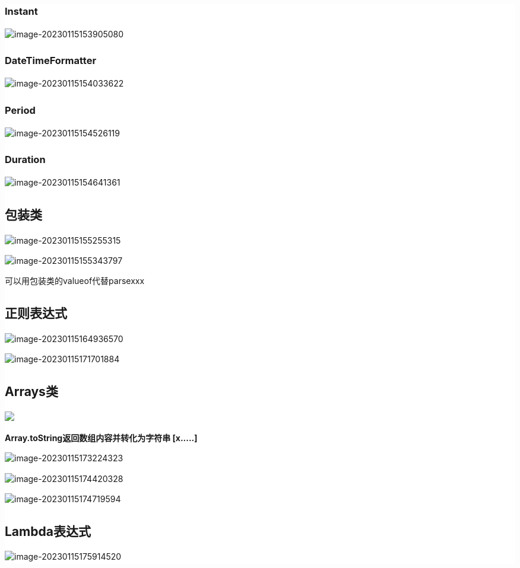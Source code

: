 ### 	Instant

![image-20230115153905080](https://souln.oss-cn-guangzhou.aliyuncs.com/java/image-20230115153905080.png)

### DateTimeFormatter

![image-20230115154033622](https://souln.oss-cn-guangzhou.aliyuncs.com/java/image-20230115154033622.png)

### Period

![image-20230115154526119](https://souln.oss-cn-guangzhou.aliyuncs.com/java/image-20230115154526119.png)

### Duration

![image-20230115154641361](https://souln.oss-cn-guangzhou.aliyuncs.com/java/image-20230115154641361.png)

## 包装类

![image-20230115155255315](https://souln.oss-cn-guangzhou.aliyuncs.com/java/image-20230115155255315.png)

![image-20230115155343797](https://souln.oss-cn-guangzhou.aliyuncs.com/java/image-20230115155343797.png)

可以用包装类的valueof代替parsexxx

## 正则表达式

![image-20230115164936570](https://souln.oss-cn-guangzhou.aliyuncs.com/java/image-20230115164936570.png)

![image-20230115171701884](https://souln.oss-cn-guangzhou.aliyuncs.com/java/image-20230115171701884.png)

## Arrays类

![](https://souln.oss-cn-guangzhou.aliyuncs.com/java/image-20230115171911829.png)

**Array.toString返回数组内容并转化为字符串 [x.....]**

![image-20230115173224323](https://souln.oss-cn-guangzhou.aliyuncs.com/java/image-20230115173224323.png)

![image-20230115174420328](https://souln.oss-cn-guangzhou.aliyuncs.com/java/image-20230115174420328.png)

![image-20230115174719594](https://souln.oss-cn-guangzhou.aliyuncs.com/java/image-20230115174719594.png) 

## Lambda表达式

![image-20230115175914520](https://souln.oss-cn-guangzhou.aliyuncs.com/java/image-20230115175914520.png)
